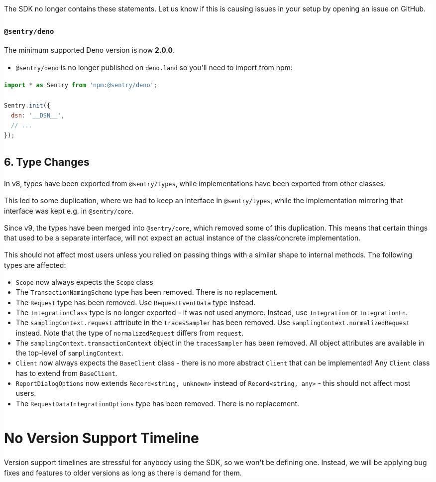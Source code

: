 The SDK no longer contains these statements.
Let us know if this is causing issues in your setup by opening an issue on GitHub.

### `@sentry/deno`

The minimum supported Deno version is now **2.0.0**.

- `@sentry/deno` is no longer published on `deno.land` so you'll need to import
  from npm:

```javascript
import * as Sentry from 'npm:@sentry/deno';

Sentry.init({
  dsn: '__DSN__',
  // ...
});
```

## 6. Type Changes

In v8, types have been exported from `@sentry/types`, while implementations have been exported from other classes.

This led to some duplication, where we had to keep an interface in `@sentry/types`, while the implementation mirroring that interface was kept e.g. in `@sentry/core`.

Since v9, the types have been merged into `@sentry/core`, which removed some of this duplication. This means that certain things that used to be a separate interface, will not expect an actual instance of the class/concrete implementation.

This should not affect most users unless you relied on passing things with a similar shape to internal methods. The following types are affected:

- `Scope` now always expects the `Scope` class
- The `TransactionNamingScheme` type has been removed. There is no replacement.
- The `Request` type has been removed. Use `RequestEventData` type instead.
- The `IntegrationClass` type is no longer exported - it was not used anymore. Instead, use `Integration` or `IntegrationFn`.
- The `samplingContext.request` attribute in the `tracesSampler` has been removed. Use `samplingContext.normalizedRequest` instead. Note that the type of `normalizedRequest` differs from `request`.
- The `samplingContext.transactionContext` object in the `tracesSampler` has been removed. All object attributes are available in the top-level of `samplingContext`.
- `Client` now always expects the `BaseClient` class - there is no more abstract `Client` that can be implemented! Any `Client` class has to extend from `BaseClient`.
- `ReportDialogOptions` now extends `Record<string, unknown>` instead of `Record<string, any>` - this should not affect most users.
- The `RequestDataIntegrationOptions` type has been removed. There is no replacement.

# No Version Support Timeline

Version support timelines are stressful for anybody using the SDK, so we won't be defining one.
Instead, we will be applying bug fixes and features to older versions as long as there is demand for them.
